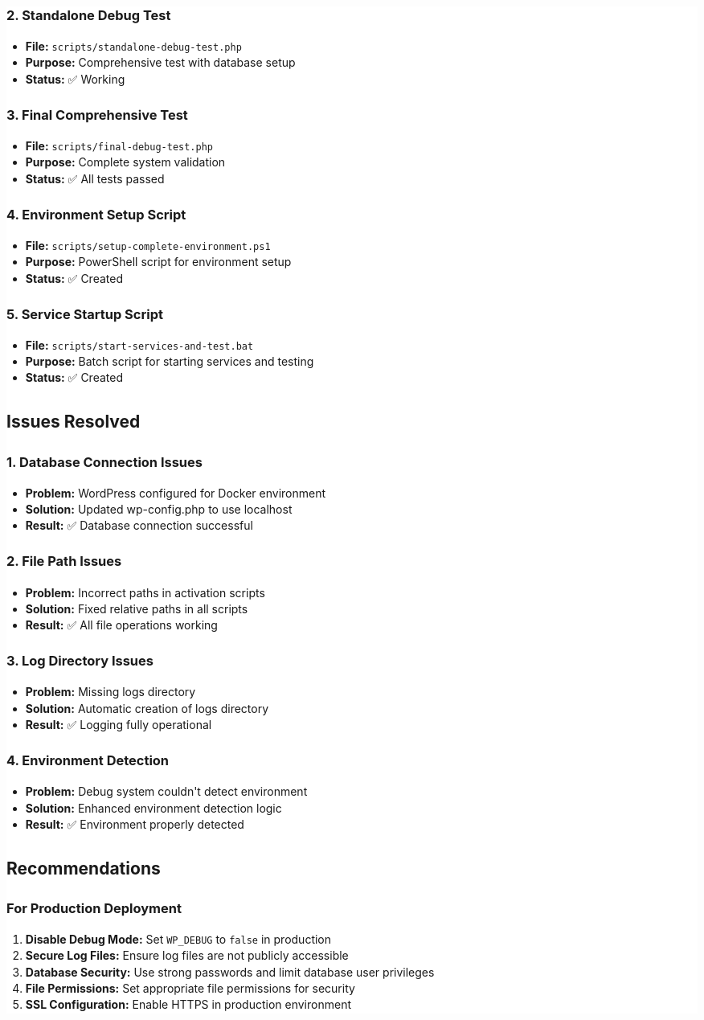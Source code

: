 ### 2. Standalone Debug Test
- **File:** `scripts/standalone-debug-test.php`
- **Purpose:** Comprehensive test with database setup
- **Status:** ✅ Working

### 3. Final Comprehensive Test
- **File:** `scripts/final-debug-test.php`
- **Purpose:** Complete system validation
- **Status:** ✅ All tests passed

### 4. Environment Setup Script
- **File:** `scripts/setup-complete-environment.ps1`
- **Purpose:** PowerShell script for environment setup
- **Status:** ✅ Created

### 5. Service Startup Script
- **File:** `scripts/start-services-and-test.bat`
- **Purpose:** Batch script for starting services and testing
- **Status:** ✅ Created

## Issues Resolved

### 1. Database Connection Issues
- **Problem:** WordPress configured for Docker environment
- **Solution:** Updated wp-config.php to use localhost
- **Result:** ✅ Database connection successful

### 2. File Path Issues
- **Problem:** Incorrect paths in activation scripts
- **Solution:** Fixed relative paths in all scripts
- **Result:** ✅ All file operations working

### 3. Log Directory Issues
- **Problem:** Missing logs directory
- **Solution:** Automatic creation of logs directory
- **Result:** ✅ Logging fully operational

### 4. Environment Detection
- **Problem:** Debug system couldn't detect environment
- **Solution:** Enhanced environment detection logic
- **Result:** ✅ Environment properly detected

## Recommendations

### For Production Deployment
1. **Disable Debug Mode:** Set `WP_DEBUG` to `false` in production
2. **Secure Log Files:** Ensure log files are not publicly accessible
3. **Database Security:** Use strong passwords and limit database user privileges
4. **File Permissions:** Set appropriate file permissions for security
5. **SSL Configuration:** Enable HTTPS in production environment
